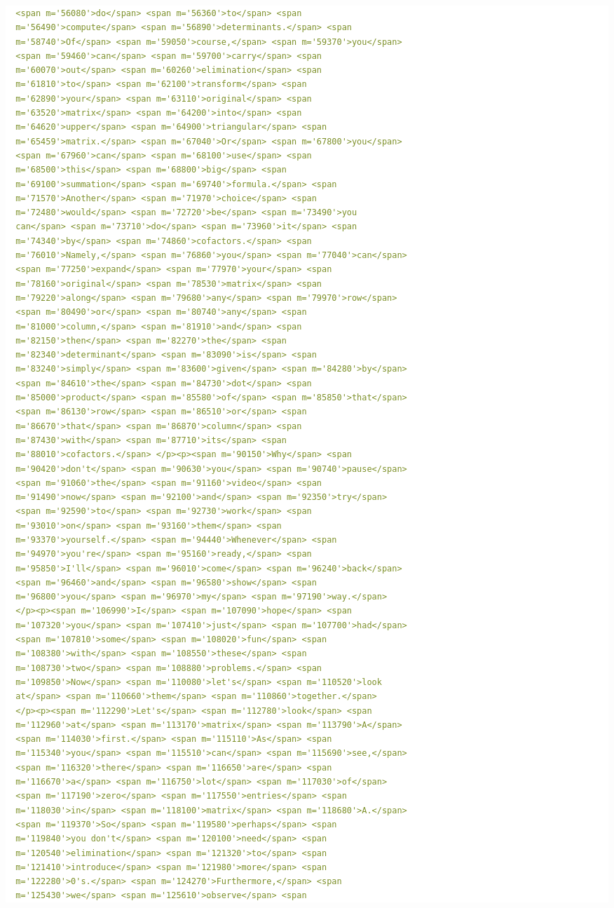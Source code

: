 ```yaml
  <span m='56080'>do</span> <span m='56360'>to</span> <span
  m='56490'>compute</span> <span m='56890'>determinants.</span> <span
  m='58740'>Of</span> <span m='59050'>course,</span> <span m='59370'>you</span>
  <span m='59460'>can</span> <span m='59700'>carry</span> <span
  m='60070'>out</span> <span m='60260'>elimination</span> <span
  m='61810'>to</span> <span m='62100'>transform</span> <span
  m='62890'>your</span> <span m='63110'>original</span> <span
  m='63520'>matrix</span> <span m='64200'>into</span> <span
  m='64620'>upper</span> <span m='64900'>triangular</span> <span
  m='65459'>matrix.</span> <span m='67040'>Or</span> <span m='67800'>you</span>
  <span m='67960'>can</span> <span m='68100'>use</span> <span
  m='68500'>this</span> <span m='68800'>big</span> <span
  m='69100'>summation</span> <span m='69740'>formula.</span> <span
  m='71570'>Another</span> <span m='71970'>choice</span> <span
  m='72480'>would</span> <span m='72720'>be</span> <span m='73490'>you
  can</span> <span m='73710'>do</span> <span m='73960'>it</span> <span
  m='74340'>by</span> <span m='74860'>cofactors.</span> <span
  m='76010'>Namely,</span> <span m='76860'>you</span> <span m='77040'>can</span>
  <span m='77250'>expand</span> <span m='77970'>your</span> <span
  m='78160'>original</span> <span m='78530'>matrix</span> <span
  m='79220'>along</span> <span m='79680'>any</span> <span m='79970'>row</span>
  <span m='80490'>or</span> <span m='80740'>any</span> <span
  m='81000'>column,</span> <span m='81910'>and</span> <span
  m='82150'>then</span> <span m='82270'>the</span> <span
  m='82340'>determinant</span> <span m='83090'>is</span> <span
  m='83240'>simply</span> <span m='83600'>given</span> <span m='84280'>by</span>
  <span m='84610'>the</span> <span m='84730'>dot</span> <span
  m='85000'>product</span> <span m='85580'>of</span> <span m='85850'>that</span>
  <span m='86130'>row</span> <span m='86510'>or</span> <span
  m='86670'>that</span> <span m='86870'>column</span> <span
  m='87430'>with</span> <span m='87710'>its</span> <span
  m='88010'>cofactors.</span> </p><p><span m='90150'>Why</span> <span
  m='90420'>don't</span> <span m='90630'>you</span> <span m='90740'>pause</span>
  <span m='91060'>the</span> <span m='91160'>video</span> <span
  m='91490'>now</span> <span m='92100'>and</span> <span m='92350'>try</span>
  <span m='92590'>to</span> <span m='92730'>work</span> <span
  m='93010'>on</span> <span m='93160'>them</span> <span
  m='93370'>yourself.</span> <span m='94440'>Whenever</span> <span
  m='94970'>you're</span> <span m='95160'>ready,</span> <span
  m='95850'>I'll</span> <span m='96010'>come</span> <span m='96240'>back</span>
  <span m='96460'>and</span> <span m='96580'>show</span> <span
  m='96800'>you</span> <span m='96970'>my</span> <span m='97190'>way.</span>
  </p><p><span m='106990'>I</span> <span m='107090'>hope</span> <span
  m='107320'>you</span> <span m='107410'>just</span> <span m='107700'>had</span>
  <span m='107810'>some</span> <span m='108020'>fun</span> <span
  m='108380'>with</span> <span m='108550'>these</span> <span
  m='108730'>two</span> <span m='108880'>problems.</span> <span
  m='109850'>Now</span> <span m='110080'>let's</span> <span m='110520'>look
  at</span> <span m='110660'>them</span> <span m='110860'>together.</span>
  </p><p><span m='112290'>Let's</span> <span m='112780'>look</span> <span
  m='112960'>at</span> <span m='113170'>matrix</span> <span m='113790'>A</span>
  <span m='114030'>first.</span> <span m='115110'>As</span> <span
  m='115340'>you</span> <span m='115510'>can</span> <span m='115690'>see,</span>
  <span m='116320'>there</span> <span m='116650'>are</span> <span
  m='116670'>a</span> <span m='116750'>lot</span> <span m='117030'>of</span>
  <span m='117190'>zero</span> <span m='117550'>entries</span> <span
  m='118030'>in</span> <span m='118100'>matrix</span> <span m='118680'>A.</span>
  <span m='119370'>So</span> <span m='119580'>perhaps</span> <span
  m='119840'>you don't</span> <span m='120100'>need</span> <span
  m='120540'>elimination</span> <span m='121320'>to</span> <span
  m='121410'>introduce</span> <span m='121980'>more</span> <span
  m='122280'>0's.</span> <span m='124270'>Furthermore,</span> <span
  m='125430'>we</span> <span m='125610'>observe</span> <span
```